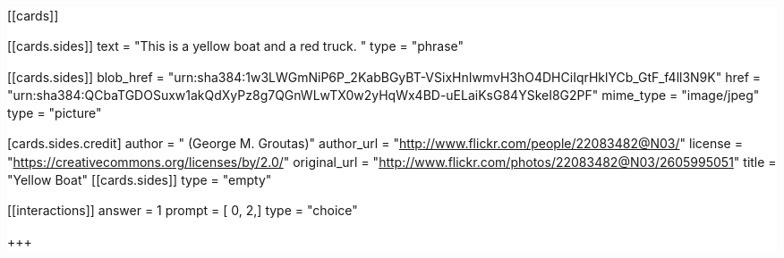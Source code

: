[[cards]]

[[cards.sides]]
text = "This is a yellow boat and a red truck. "
type = "phrase"

[[cards.sides]]
blob_href = "urn:sha384:1w3LWGmNiP6P_2KabBGyBT-VSixHnIwmvH3hO4DHCiIqrHklYCb_GtF_f4ll3N9K"
href = "urn:sha384:QCbaTGDOSuxw1akQdXyPz8g7QGnWLwTX0w2yHqWx4BD-uELaiKsG84YSkeI8G2PF"
mime_type = "image/jpeg"
type = "picture"

[cards.sides.credit]
author = " (George M. Groutas)"
author_url = "http://www.flickr.com/people/22083482@N03/"
license = "https://creativecommons.org/licenses/by/2.0/"
original_url = "http://www.flickr.com/photos/22083482@N03/2605995051"
title = "Yellow Boat"
[[cards.sides]]
type = "empty"

[[interactions]]
answer = 1
prompt = [ 0, 2,]
type = "choice"

+++
